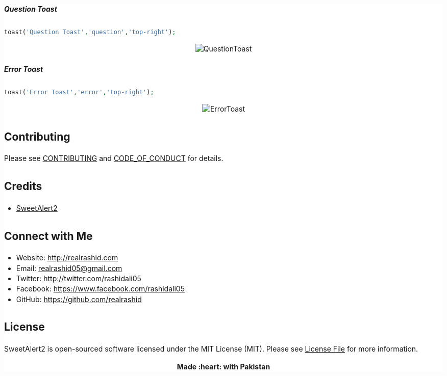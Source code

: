 ##### Question Toast

``` php
toast('Question Toast','question','top-right');
```

<p align="center">
    <img src="https://github.com/realrashid/sweet-alert/blob/master/imgs/toast/QuestionToast.png" alt="QuestionToast">
</p>

##### Error Toast

``` php
toast('Error Toast','error','top-right');
```

<p align="center">
    <img src="https://github.com/realrashid/sweet-alert/blob/master/imgs/toast/ErrorToast.png" alt="ErrorToast">
</p>

## Contributing

Please see [CONTRIBUTING](https://github.com/realrashid/sweet-alert/blob/master/CONTRIBUTING.md) and [CODE_OF_CONDUCT](https://github.com/realrashid/sweet-alert/blob/master/CODE_OF_CONDUCT.md) for details.

## Credits

*   [SweetAlert2](https://github.com/sweetalert2/sweetalert2)

## Connect with Me

*   Website: http://realrashid.com
*   Email: realrashid05@gmail.com
*   Twitter: http://twitter.com/rashidali05
*   Facebook: https://www.facebook.com/rashidali05
*   GitHub: https://github.com/realrashid

## License

SweetAlert2 is open-sourced software licensed under the MIT License (MIT). Please see [License File](LICENSE.md) for more information.

<p align="center"> <b>Made :heart: with Pakistan<b> </p>
